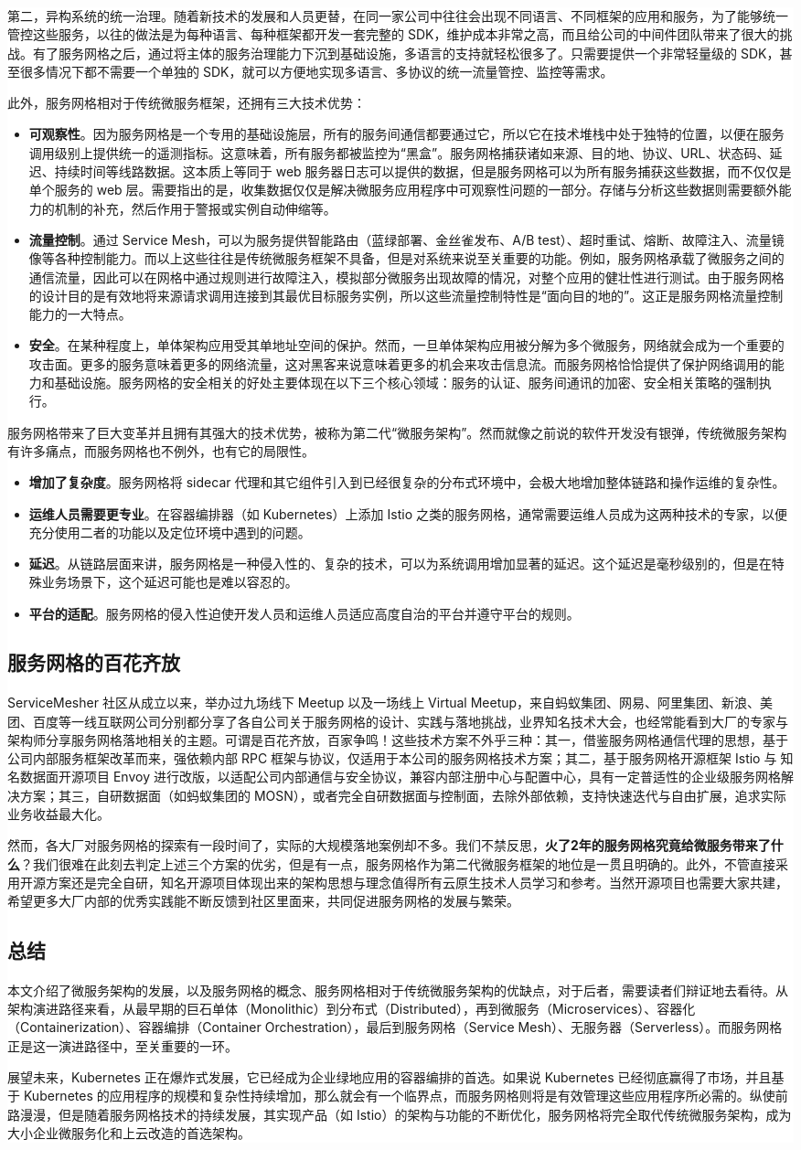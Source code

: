 第二，异构系统的统一治理。随着新技术的发展和人员更替，在同一家公司中往往会出现不同语言、不同框架的应用和服务，为了能够统一管控这些服务，以往的做法是为每种语言、每种框架都开发一套完整的 SDK，维护成本非常之高，而且给公司的中间件团队带来了很大的挑战。有了服务网格之后，通过将主体的服务治理能力下沉到基础设施，多语言的支持就轻松很多了。只需要提供一个非常轻量级的 SDK，甚至很多情况下都不需要一个单独的 SDK，就可以方便地实现多语言、多协议的统一流量管控、监控等需求。

此外，服务网格相对于传统微服务框架，还拥有三大技术优势：

- **可观察性**。因为服务网格是一个专用的基础设施层，所有的服务间通信都要通过它，所以它在技术堆栈中处于独特的位置，以便在服务调用级别上提供统一的遥测指标。这意味着，所有服务都被监控为“黑盒”。服务网格捕获诸如来源、目的地、协议、URL、状态码、延迟、持续时间等线路数据。这本质上等同于 web 服务器日志可以提供的数据，但是服务网格可以为所有服务捕获这些数据，而不仅仅是单个服务的 web 层。需要指出的是，收集数据仅仅是解决微服务应用程序中可观察性问题的一部分。存储与分析这些数据则需要额外能力的机制的补充，然后作用于警报或实例自动伸缩等。

- **流量控制**。通过 Service Mesh，可以为服务提供智能路由（蓝绿部署、金丝雀发布、A/B test）、超时重试、熔断、故障注入、流量镜像等各种控制能力。而以上这些往往是传统微服务框架不具备，但是对系统来说至关重要的功能。例如，服务网格承载了微服务之间的通信流量，因此可以在网格中通过规则进行故障注入，模拟部分微服务出现故障的情况，对整个应用的健壮性进行测试。由于服务网格的设计目的是有效地将来源请求调用连接到其最优目标服务实例，所以这些流量控制特性是“面向目的地的”。这正是服务网格流量控制能力的一大特点。

- **安全**。在某种程度上，单体架构应用受其单地址空间的保护。然而，一旦单体架构应用被分解为多个微服务，网络就会成为一个重要的攻击面。更多的服务意味着更多的网络流量，这对黑客来说意味着更多的机会来攻击信息流。而服务网格恰恰提供了保护网络调用的能力和基础设施。服务网格的安全相关的好处主要体现在以下三个核心领域：服务的认证、服务间通讯的加密、安全相关策略的强制执行。

服务网格带来了巨大变革并且拥有其强大的技术优势，被称为第二代“微服务架构”。然而就像之前说的软件开发没有银弹，传统微服务架构有许多痛点，而服务网格也不例外，也有它的局限性。

- **增加了复杂度**。服务网格将 sidecar 代理和其它组件引入到已经很复杂的分布式环境中，会极大地增加整体链路和操作运维的复杂性。

- **运维人员需要更专业**。在容器编排器（如 Kubernetes）上添加 Istio 之类的服务网格，通常需要运维人员成为这两种技术的专家，以便充分使用二者的功能以及定位环境中遇到的问题。

- **延迟**。从链路层面来讲，服务网格是一种侵入性的、复杂的技术，可以为系统调用增加显著的延迟。这个延迟是毫秒级别的，但是在特殊业务场景下，这个延迟可能也是难以容忍的。

- **平台的适配**。服务网格的侵入性迫使开发人员和运维人员适应高度自治的平台并遵守平台的规则。

## 服务网格的百花齐放

ServiceMesher 社区从成立以来，举办过九场线下 Meetup 以及一场线上 Virtual Meetup，来自蚂蚁集团、网易、阿里集团、新浪、美团、百度等一线互联网公司分别都分享了各自公司关于服务网格的设计、实践与落地挑战，业界知名技术大会，也经常能看到大厂的专家与架构师分享服务网格落地相关的主题。可谓是百花齐放，百家争鸣！这些技术方案不外乎三种：其一，借鉴服务网格通信代理的思想，基于公司内部服务框架改革而来，强依赖内部 RPC 框架与协议，仅适用于本公司的服务网格技术方案；其二，基于服务网格开源框架 Istio 与 知名数据面开源项目 Envoy 进行改版，以适配公司内部通信与安全协议，兼容内部注册中心与配置中心，具有一定普适性的企业级服务网格解决方案；其三，自研数据面（如蚂蚁集团的 MOSN），或者完全自研数据面与控制面，去除外部依赖，支持快速迭代与自由扩展，追求实际业务收益最大化。

然而，各大厂对服务网格的探索有一段时间了，实际的大规模落地案例却不多。我们不禁反思，**火了2年的服务网格究竟给微服务带来了什么**？我们很难在此刻去判定上述三个方案的优劣，但是有一点，服务网格作为第二代微服务框架的地位是一贯且明确的。此外，不管直接采用开源方案还是完全自研，知名开源项目体现出来的架构思想与理念值得所有云原生技术人员学习和参考。当然开源项目也需要大家共建，希望更多大厂内部的优秀实践能不断反馈到社区里面来，共同促进服务网格的发展与繁荣。

## 总结

本文介绍了微服务架构的发展，以及服务网格的概念、服务网格相对于传统微服务架构的优缺点，对于后者，需要读者们辩证地去看待。从架构演进路径来看，从最早期的巨石单体（Monolithic）到分布式（Distributed），再到微服务（Microservices）、容器化（Containerization）、容器编排（Container Orchestration），最后到服务网格（Service Mesh）、无服务器（Serverless）。而服务网格正是这一演进路径中，至关重要的一环。

展望未来，Kubernetes 正在爆炸式发展，它已经成为企业绿地应用的容器编排的首选。如果说 Kubernetes 已经彻底赢得了市场，并且基于 Kubernetes 的应用程序的规模和复杂性持续增加，那么就会有一个临界点，而服务网格则将是有效管理这些应用程序所必需的。纵使前路漫漫，但是随着服务网格技术的持续发展，其实现产品（如 Istio）的架构与功能的不断优化，服务网格将完全取代传统微服务架构，成为大小企业微服务化和上云改造的首选架构。
